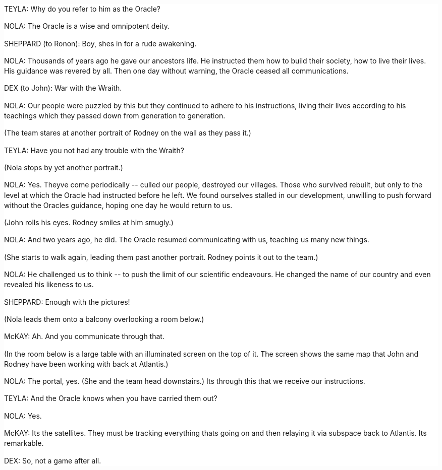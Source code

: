 TEYLA: Why do you refer to him as the Oracle?  
  
NOLA: The Oracle is a wise and omnipotent deity.  
  
SHEPPARD (to Ronon): Boy, shes in for a rude awakening.  
  
NOLA: Thousands of years ago he gave our ancestors life. He instructed them
how to build their society, how to live their lives. His guidance was revered
by all. Then one day without warning, the Oracle ceased all communications.  
  
DEX (to John): War with the Wraith.  
  
NOLA: Our people were puzzled by this but they continued to adhere to his
instructions, living their lives according to his teachings which they passed
down from generation to generation.  
  
(The team stares at another portrait of Rodney on the wall as they pass it.)  
  
TEYLA: Have you not had any trouble with the Wraith?  
  
(Nola stops by yet another portrait.)  
  
NOLA: Yes. Theyve come periodically -- culled our people, destroyed our
villages. Those who survived rebuilt, but only to the level at which the
Oracle had instructed before he left. We found ourselves stalled in our
development, unwilling to push forward without the Oracles guidance, hoping
one day he would return to us.  
  
(John rolls his eyes. Rodney smiles at him smugly.)  
  
NOLA: And two years ago, he did. The Oracle resumed communicating with us,
teaching us many new things.  
  
(She starts to walk again, leading them past another portrait. Rodney points
it out to the team.)  
  
NOLA: He challenged us to think -- to push the limit of our scientific
endeavours. He changed the name of our country and even revealed his likeness
to us.  
  
SHEPPARD: Enough with the pictures!  
  
(Nola leads them onto a balcony overlooking a room below.)  
  
McKAY: Ah. And you communicate through that.  
  
(In the room below is a large table with an illuminated screen on the top of
it. The screen shows the same map that John and Rodney have been working with
back at Atlantis.)  
  
NOLA: The portal, yes. (She and the team head downstairs.) Its through this
that we receive our instructions.  
  
TEYLA: And the Oracle knows when you have carried them out?  
  
NOLA: Yes.  
  
McKAY: Its the satellites. They must be tracking everything thats going on
and then relaying it via subspace back to Atlantis. Its remarkable.  
  
DEX: So, not a game after all.  
  